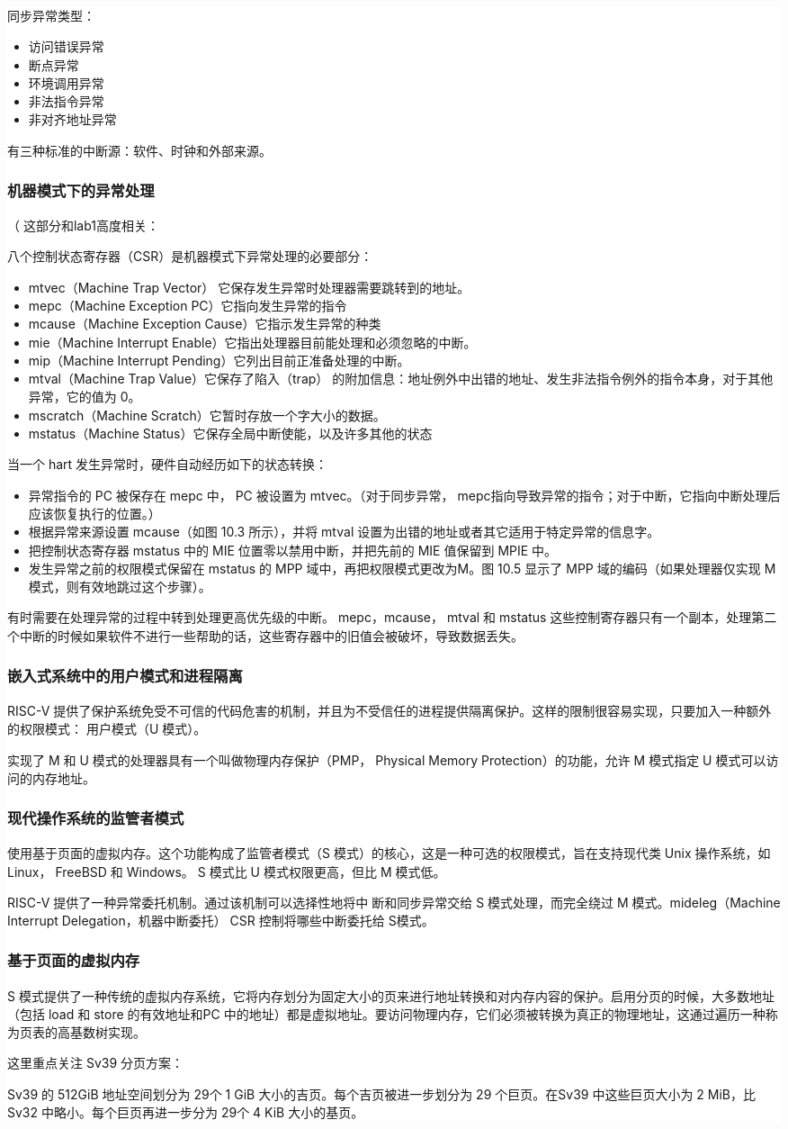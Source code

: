 同步异常类型：

- 访问错误异常 
- 断点异常 
- 环境调用异常 
- 非法指令异常 
- 非对齐地址异常 

有三种标准的中断源：软件、时钟和外部来源。

### 机器模式下的异常处理

（ 这部分和lab1高度相关：

八个控制状态寄存器（CSR）是机器模式下异常处理的必要部分：

- mtvec（Machine Trap Vector） 它保存发生异常时处理器需要跳转到的地址。
- mepc（Machine Exception PC）它指向发生异常的指令
- mcause（Machine Exception Cause）它指示发生异常的种类
- mie（Machine Interrupt Enable）它指出处理器目前能处理和必须忽略的中断。
- mip（Machine Interrupt Pending）它列出目前正准备处理的中断。
- mtval（Machine Trap Value）它保存了陷入（trap） 的附加信息：地址例外中出错的地址、发生非法指令例外的指令本身，对于其他异常，它的值为 0。
- mscratch（Machine Scratch）它暂时存放一个字大小的数据。
- mstatus（Machine Status）它保存全局中断使能，以及许多其他的状态

当一个 hart 发生异常时，硬件自动经历如下的状态转换：

- 异常指令的 PC 被保存在 mepc 中， PC 被设置为 mtvec。（对于同步异常， mepc指向导致异常的指令；对于中断，它指向中断处理后应该恢复执行的位置。）
- 根据异常来源设置 mcause（如图 10.3 所示），并将 mtval 设置为出错的地址或者其它适用于特定异常的信息字。
- 把控制状态寄存器 mstatus 中的 MIE 位置零以禁用中断，并把先前的 MIE 值保留到 MPIE 中。
- 发生异常之前的权限模式保留在 mstatus 的 MPP 域中，再把权限模式更改为M。图 10.5 显示了 MPP 域的编码（如果处理器仅实现 M 模式，则有效地跳过这个步骤）。

有时需要在处理异常的过程中转到处理更高优先级的中断。 mepc，mcause， mtval 和 mstatus 这些控制寄存器只有一个副本，处理第二个中断的时候如果软件不进行一些帮助的话，这些寄存器中的旧值会被破坏，导致数据丢失。

### 嵌入式系统中的用户模式和进程隔离

RISC-V 提供了保护系统免受不可信的代码危害的机制，并且为不受信任的进程提供隔离保护。这样的限制很容易实现，只要加入一种额外的权限模式： 用户模式（U 模式）。

实现了 M 和 U 模式的处理器具有一个叫做物理内存保护（PMP， Physical Memory Protection）的功能，允许 M 模式指定 U 模式可以访问的内存地址。

### 现代操作系统的监管者模式

使用基于页面的虚拟内存。这个功能构成了监管者模式（S 模式）的核心，这是一种可选的权限模式，旨在支持现代类 Unix 操作系统，如 Linux， FreeBSD 和 Windows。 S 模式比 U 模式权限更高，但比 M 模式低。

 RISC-V 提供了一种异常委托机制。通过该机制可以选择性地将中
断和同步异常交给 S 模式处理，而完全绕过 M 模式。mideleg（Machine Interrupt Delegation，机器中断委托） CSR 控制将哪些中断委托给 S模式。

### 基于页面的虚拟内存

S 模式提供了一种传统的虚拟内存系统，它将内存划分为固定大小的页来进行地址转换和对内存内容的保护。启用分页的时候，大多数地址（包括 load 和 store 的有效地址和PC 中的地址）都是虚拟地址。要访问物理内存，它们必须被转换为真正的物理地址，这通过遍历一种称为页表的高基数树实现。

这里重点关注 Sv39 分页方案：

Sv39 的 512GiB 地址空间划分为 29个 1 GiB 大小的吉页。每个吉页被进一步划分为 29 个巨页。在Sv39 中这些巨页大小为 2 MiB，比 Sv32 中略小。每个巨页再进一步分为 29个 4 KiB 大小的基页。
